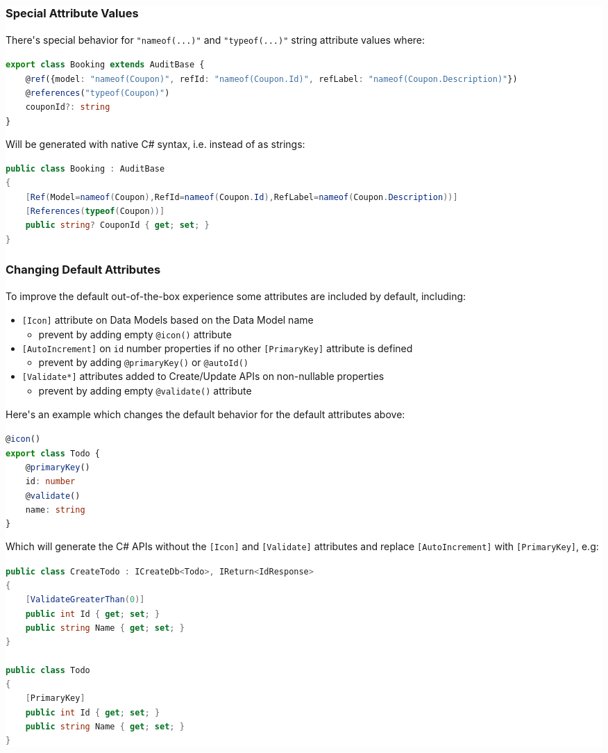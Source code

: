 ### Special Attribute Values

There's special behavior for `"nameof(...)"` and `"typeof(...)"` string attribute values where:

```ts
export class Booking extends AuditBase {
    @ref({model: "nameof(Coupon)", refId: "nameof(Coupon.Id)", refLabel: "nameof(Coupon.Description)"})
    @references("typeof(Coupon)")
    couponId?: string
}
```

Will be generated with native C# syntax, i.e. instead of as strings:

```csharp
public class Booking : AuditBase
{
    [Ref(Model=nameof(Coupon),RefId=nameof(Coupon.Id),RefLabel=nameof(Coupon.Description))]
    [References(typeof(Coupon))]
    public string? CouponId { get; set; }
}
```

### Changing Default Attributes

To improve the default out-of-the-box experience some attributes are included by default, including:

- `[Icon]` attribute on Data Models based on the Data Model name
    - prevent by adding empty `@icon()` attribute
- `[AutoIncrement]` on `id` number properties if no other `[PrimaryKey]` attribute is defined
    - prevent by adding `@primaryKey()` or `@autoId()`
- `[Validate*]` attributes added to Create/Update APIs on non-nullable properties
    - prevent by adding empty `@validate()` attribute

Here's an example which changes the default behavior for the default attributes above:

```ts
@icon()
export class Todo {
    @primaryKey()
    id: number
    @validate()
    name: string
}
```

Which will generate the C# APIs without the `[Icon]` and `[Validate]` attributes and replace `[AutoIncrement]`
with `[PrimaryKey]`, e.g:

```csharp
public class CreateTodo : ICreateDb<Todo>, IReturn<IdResponse>
{
    [ValidateGreaterThan(0)]
    public int Id { get; set; }
    public string Name { get; set; }
}

public class Todo
{
    [PrimaryKey]
    public int Id { get; set; }
    public string Name { get; set; }
}
```
